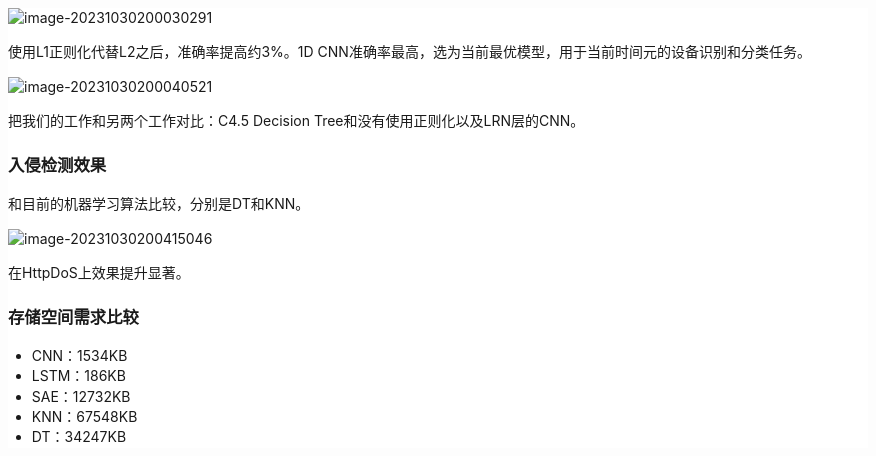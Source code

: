 ![image-20231030200030291](C:\Users\8208191402\Desktop\笔记\图片\image-20231030200030291.png)

使用L1正则化代替L2之后，准确率提高约3%。1D CNN准确率最高，选为当前最优模型，用于当前时间元的设备识别和分类任务。

![image-20231030200040521](C:\Users\8208191402\Desktop\笔记\图片\image-20231030200040521.png)

把我们的工作和另两个工作对比：C4.5 Decision Tree和没有使用正则化以及LRN层的CNN。

### 入侵检测效果

和目前的机器学习算法比较，分别是DT和KNN。

![image-20231030200415046](C:\Users\8208191402\Desktop\笔记\图片\image-20231030200415046.png)

在HttpDoS上效果提升显著。

### 存储空间需求比较

- CNN：1534KB
- LSTM：186KB
- SAE：12732KB
- KNN：67548KB
- DT：34247KB

